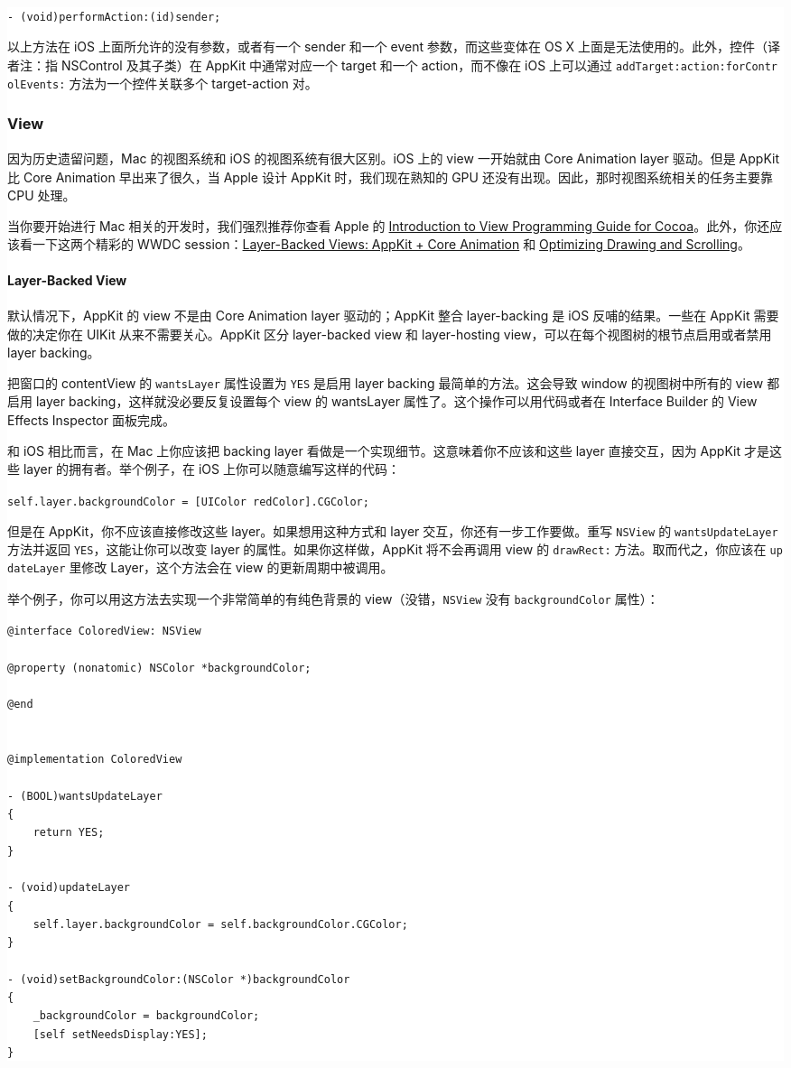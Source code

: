     - (void)performAction:(id)sender;

以上方法在 iOS 上面所允许的没有参数，或者有一个 sender 和一个 event 参数，而这些变体在 OS X 上面是无法使用的。此外，控件（译者注：指 NSControl 及其子类）在 AppKit 中通常对应一个 target 和一个 action，而不像在 iOS 上可以通过 `addTarget:action:forControlEvents:` 方法为一个控件关联多个 target-action 对。

### View

因为历史遗留问题，Mac 的视图系统和 iOS 的视图系统有很大区别。iOS 上的 view 一开始就由 Core Animation layer 驱动。但是 AppKit 比 Core Animation 早出来了很久，当 Apple 设计 AppKit 时，我们现在熟知的 GPU 还没有出现。因此，那时视图系统相关的任务主要靠 CPU 处理。

当你要开始进行 Mac 相关的开发时，我们强烈推荐你查看 Apple 的 [Introduction to View Programming Guide for Cocoa](https://developer.apple.com/library/mac/documentation/Cocoa/Conceptual/CocoaViewsGuide/Introduction/Introduction.html#//apple_ref/doc/uid/TP40002978)。此外，你还应该看一下这两个精彩的 WWDC session：[Layer-Backed Views: AppKit + Core Animation](https://developer.apple.com/videos/wwdc/2012/#217) 和 [Optimizing Drawing and Scrolling](https://developer.apple.com/videos/wwdc/2013/#215)。

#### Layer-Backed View

默认情况下，AppKit 的 view 不是由 Core Animation layer 驱动的；AppKit 整合 layer-backing 是 iOS 反哺的结果。一些在 AppKit 需要做的决定你在 UIKit 从来不需要关心。AppKit 区分 layer-backed view 和 layer-hosting view，可以在每个视图树的根节点启用或者禁用 layer backing。

把窗口的 contentView 的 `wantsLayer` 属性设置为 `YES` 是启用 layer backing 最简单的方法。这会导致 window 的视图树中所有的 view 都启用 layer backing，这样就没必要反复设置每个 view 的 wantsLayer 属性了。这个操作可以用代码或者在 Interface Builder 的 View Effects Inspector 面板完成。

和 iOS 相比而言，在 Mac 上你应该把 backing layer 看做是一个实现细节。这意味着你不应该和这些 layer 直接交互，因为 AppKit 才是这些 layer 的拥有者。举个例子，在 iOS 上你可以随意编写这样的代码：

    self.layer.backgroundColor = [UIColor redColor].CGColor;

但是在 AppKit，你不应该直接修改这些 layer。如果想用这种方式和 layer 交互，你还有一步工作要做。重写 `NSView` 的 `wantsUpdateLayer` 方法并返回 `YES`，这能让你可以改变 layer 的属性。如果你这样做，AppKit 将不会再调用 view 的 `drawRect:` 方法。取而代之，你应该在 `updateLayer` 里修改 Layer，这个方法会在 view 的更新周期中被调用。

举个例子，你可以用这方法去实现一个非常简单的有纯色背景的 view（没错，`NSView` 没有 `backgroundColor` 属性）：

    @interface ColoredView: NSView
    
    @property (nonatomic) NSColor *backgroundColor;
    
    @end
    
    
    @implementation ColoredView
    
    - (BOOL)wantsUpdateLayer
    {
        return YES;
    }
    
    - (void)updateLayer
    {
        self.layer.backgroundColor = self.backgroundColor.CGColor;
    }
    
    - (void)setBackgroundColor:(NSColor *)backgroundColor
    {
        _backgroundColor = backgroundColor;
        [self setNeedsDisplay:YES];
    }
    